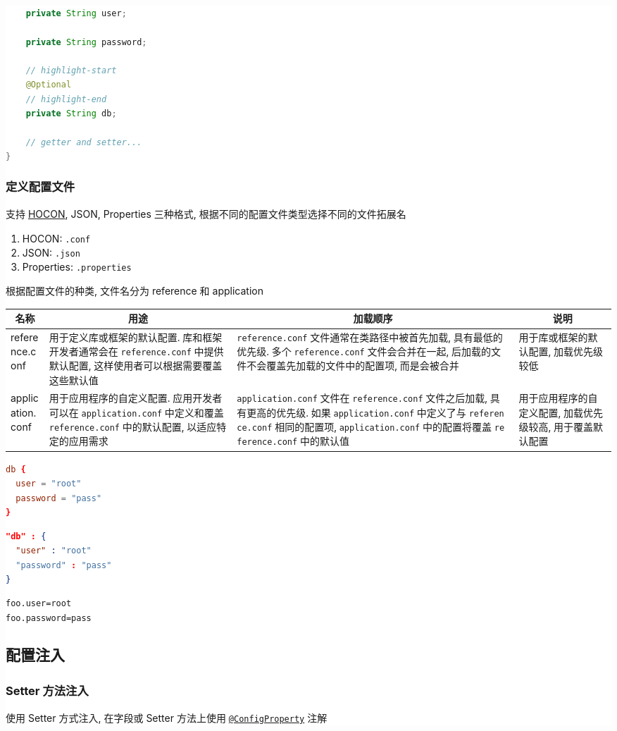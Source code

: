 ```java title="DBConfig.java"
    private String user;

    private String password;

    // highlight-start
    @Optional
    // highlight-end
    private String db;

    // getter and setter...
}
```

### 定义配置文件

支持 [HOCON](https://github.com/lightbend/config/blob/main/HOCON.md), JSON, Properties 三种格式, 根据不同的配置文件类型选择不同的文件拓展名

1. HOCON: `.conf`
2. JSON: `.json`
3. Properties: `.properties`

根据配置文件的种类, 文件名分为 reference 和 application

| 名称             | 用途                                                                                                                           | 加载顺序                                                                                                                                                                                                   | 说明                                                       |
| ---------------- | ------------------------------------------------------------------------------------------------------------------------------ | ---------------------------------------------------------------------------------------------------------------------------------------------------------------------------------------------------------- | ---------------------------------------------------------- |
| reference.conf   | 用于定义库或框架的默认配置. 库和框架开发者通常会在 `reference.conf` 中提供默认配置, 这样使用者可以根据需要覆盖这些默认值       | `reference.conf` 文件通常在类路径中被首先加载, 具有最低的优先级. 多个 `reference.conf` 文件会合并在一起, 后加载的文件不会覆盖先加载的文件中的配置项, 而是会被合并                                          | 用于库或框架的默认配置, 加载优先级较低                     |
| application.conf | 用于应用程序的自定义配置. 应用开发者可以在 `application.conf` 中定义和覆盖 `reference.conf` 中的默认配置, 以适应特定的应用需求 | `application.conf` 文件在 `reference.conf` 文件之后加载, 具有更高的优先级. 如果 `application.conf` 中定义了与 `reference.conf` 相同的配置项, `application.conf` 中的配置将覆盖 `reference.conf` 中的默认值 | 用于应用程序的自定义配置, 加载优先级较高, 用于覆盖默认配置 |

```conf title="application.conf"
db {
  user = "root"
  password = "pass"
}
```

```json title="application.json"
"db" : {
  "user" : "root"
  "password" : "pass"
}
```

```properties title="application.properties"
foo.user=root
foo.password=pass
```

## 配置注入

### Setter 方法注入

使用 Setter 方式注入, 在字段或 Setter 方法上使用 [`@ConfigProperty`](#注解说明) 注解
